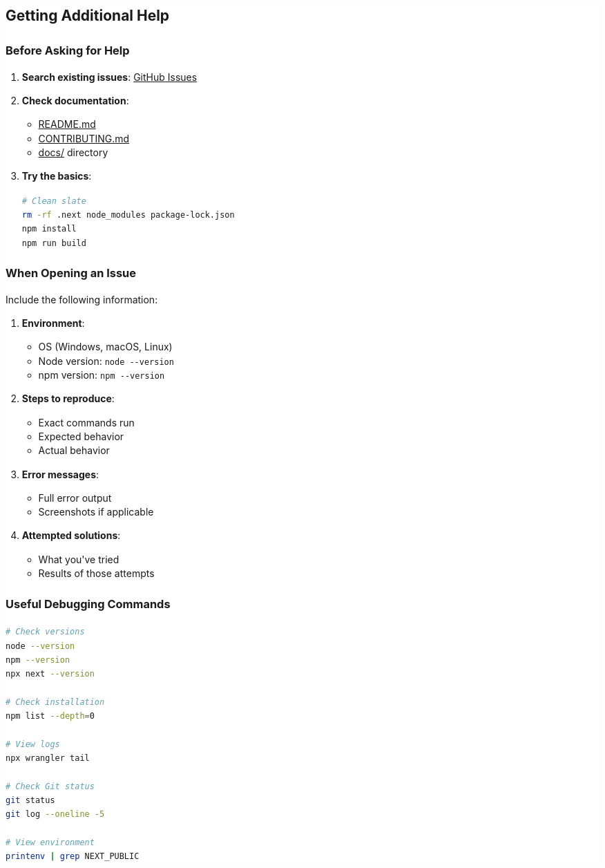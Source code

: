 ## Getting Additional Help

### Before Asking for Help

1. **Search existing issues**: [GitHub Issues](https://github.com/wdhunter645/next-starter-template/issues)

2. **Check documentation**:
   - [README.md](../README.md)
   - [CONTRIBUTING.md](../CONTRIBUTING.md)
   - [docs/](../docs/) directory

3. **Try the basics**:
   ```bash
   # Clean slate
   rm -rf .next node_modules package-lock.json
   npm install
   npm run build
   ```

### When Opening an Issue

Include the following information:

1. **Environment**:
   - OS (Windows, macOS, Linux)
   - Node version: `node --version`
   - npm version: `npm --version`

2. **Steps to reproduce**:
   - Exact commands run
   - Expected behavior
   - Actual behavior

3. **Error messages**:
   - Full error output
   - Screenshots if applicable

4. **Attempted solutions**:
   - What you've tried
   - Results of those attempts

### Useful Debugging Commands

```bash
# Check versions
node --version
npm --version
npx next --version

# Check installation
npm list --depth=0

# View logs
npx wrangler tail

# Check Git status
git status
git log --oneline -5

# View environment
printenv | grep NEXT_PUBLIC
```
